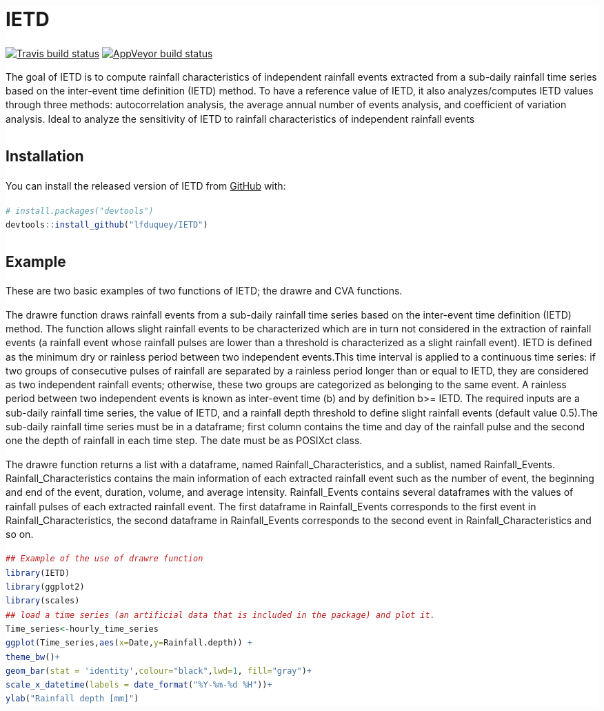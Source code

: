 

IETD
====


[![Travis build status](https://travis-ci.org/lfduquey/IETD.svg?branch=master)](https://travis-ci.org/lfduquey/IETD) [![AppVeyor build status](https://ci.appveyor.com/api/projects/status/github/lfduquey/IETD?branch=master&svg=true)](https://ci.appveyor.com/project/lfduquey/IETD) 

The goal of IETD is to compute rainfall characteristics of independent rainfall events extracted from a sub-daily rainfall time series based on the inter-event time definition (IETD) method. To have a reference value of IETD, it also analyzes/computes IETD values through three methods: autocorrelation analysis, the average annual number of events analysis, and coefficient of variation analysis. Ideal to analyze the sensitivity of IETD to rainfall characteristics of independent rainfall events

Installation
------------

You can install the released version of IETD from [GitHub](https://github.com/) with:

``` r
# install.packages("devtools")
devtools::install_github("lfduquey/IETD")
```

Example
-------

These are two basic examples of two functions of IETD; the drawre and CVA functions.

The drawre function draws rainfall events from a sub-daily rainfall time series based on the inter-event time definition (IETD) method. The function allows slight rainfall events to be characterized which are in turn not considered in the extraction of rainfall events (a rainfall event whose rainfall pulses are lower than a threshold is characterized as a slight rainfall event). IETD is defined as the minimum dry or rainless period between two independent events.This time interval is applied to a continuous time series: if two groups of consecutive pulses of rainfall are separated by a rainless period longer than or equal to IETD, they are considered as two independent rainfall events; otherwise, these two groups are categorized as belonging to the same event. A rainless period between two independent events is known as inter-event time (b) and by definition b&gt;= IETD. The required inputs are a sub-daily rainfall time series, the value of IETD, and a rainfall depth threshold to define slight rainfall events (default value 0.5).The sub-daily rainfall time series must be in a dataframe; first column contains the time and day of the rainfall pulse and the second one the depth of rainfall in each time step. The date must be as POSIXct class.

The drawre function returns a list with a dataframe, named Rainfall\_Characteristics, and a sublist, named Rainfall\_Events. Rainfall\_Characteristics contains the main information of each extracted rainfall event such as the number of event, the beginning and end of the event, duration, volume, and average intensity. Rainfall\_Events contains several dataframes with the values of rainfall pulses of each extracted rainfall event. The first dataframe in Rainfall\_Events corresponds to the first event in Rainfall\_Characteristics, the second dataframe in Rainfall\_Events corresponds to the second event in Rainfall\_Characteristics and so on.

``` r
## Example of the use of drawre function
library(IETD)
library(ggplot2)
library(scales)
## load a time series (an artificial data that is included in the package) and plot it.
Time_series<-hourly_time_series 
ggplot(Time_series,aes(x=Date,y=Rainfall.depth)) + 
theme_bw()+
geom_bar(stat = 'identity',colour="black",lwd=1, fill="gray")+
scale_x_datetime(labels = date_format("%Y-%m-%d %H"))+
ylab("Rainfall depth [mm]")     
```
